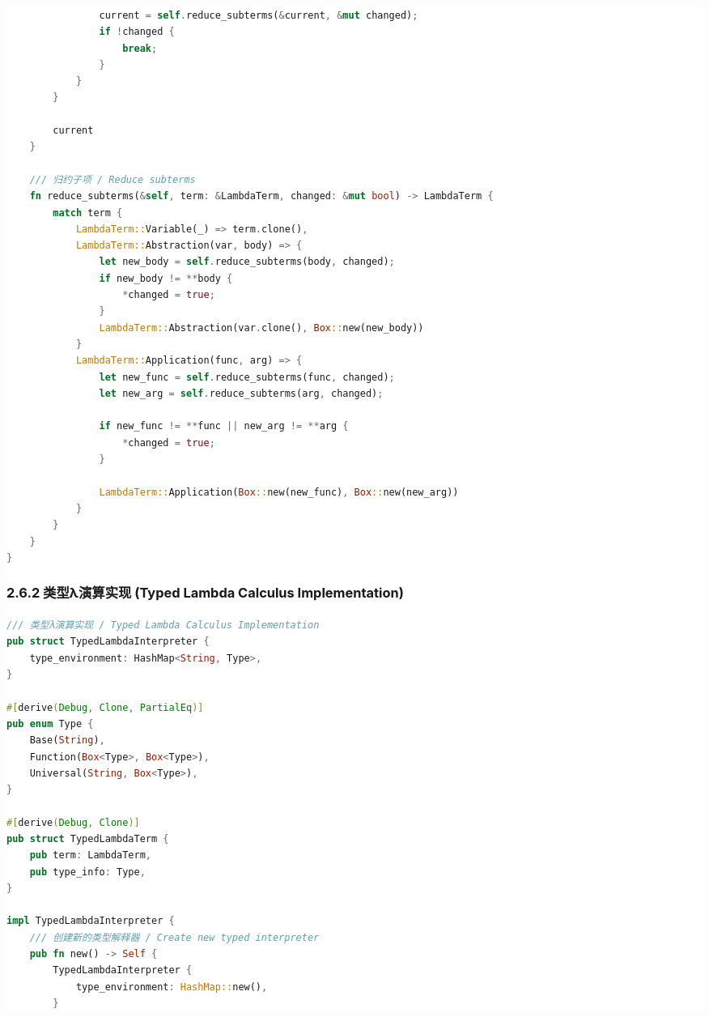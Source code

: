 ```rust
                current = self.reduce_subterms(&current, &mut changed);
                if !changed {
                    break;
                }
            }
        }
        
        current
    }

    /// 归约子项 / Reduce subterms
    fn reduce_subterms(&self, term: &LambdaTerm, changed: &mut bool) -> LambdaTerm {
        match term {
            LambdaTerm::Variable(_) => term.clone(),
            LambdaTerm::Abstraction(var, body) => {
                let new_body = self.reduce_subterms(body, changed);
                if new_body != **body {
                    *changed = true;
                }
                LambdaTerm::Abstraction(var.clone(), Box::new(new_body))
            }
            LambdaTerm::Application(func, arg) => {
                let new_func = self.reduce_subterms(func, changed);
                let new_arg = self.reduce_subterms(arg, changed);
                
                if new_func != **func || new_arg != **arg {
                    *changed = true;
                }
                
                LambdaTerm::Application(Box::new(new_func), Box::new(new_arg))
            }
        }
    }
}
```

### 2.6.2 类型λ演算实现 (Typed Lambda Calculus Implementation)

```rust
/// 类型λ演算实现 / Typed Lambda Calculus Implementation
pub struct TypedLambdaInterpreter {
    type_environment: HashMap<String, Type>,
}

#[derive(Debug, Clone, PartialEq)]
pub enum Type {
    Base(String),
    Function(Box<Type>, Box<Type>),
    Universal(String, Box<Type>),
}

#[derive(Debug, Clone)]
pub struct TypedLambdaTerm {
    pub term: LambdaTerm,
    pub type_info: Type,
}

impl TypedLambdaInterpreter {
    /// 创建新的类型解释器 / Create new typed interpreter
    pub fn new() -> Self {
        TypedLambdaInterpreter {
            type_environment: HashMap::new(),
        }
```
